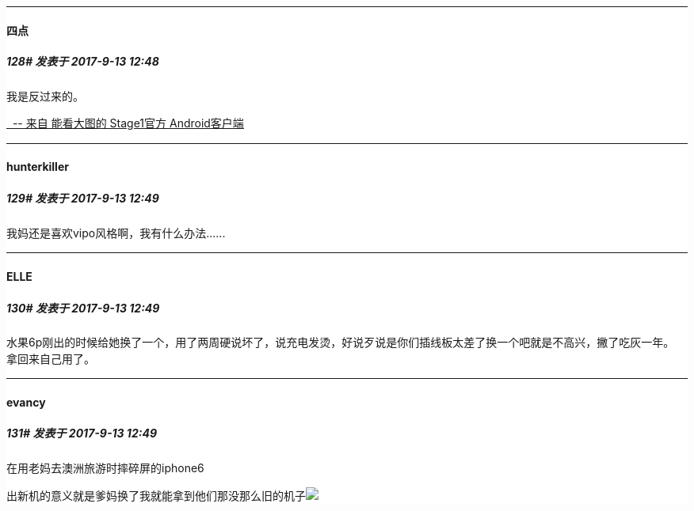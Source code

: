 





*****

####  四点  
##### 128#       发表于 2017-9-13 12:48




我是反过来的。

[  -- 来自 能看大图的 Stage1官方 Android客户端](https://bbs.saraba1st.com/2b/thread-1497379-1-1.html)







*****

####  hunterkiller  
##### 129#       发表于 2017-9-13 12:49




我妈还是喜欢vipo风格啊，我有什么办法......







*****

####  ELLE  
##### 130#       发表于 2017-9-13 12:49




水果6p刚出的时候给她换了一个，用了两周硬说坏了，说充电发烫，好说歹说是你们插线板太差了换一个吧就是不高兴，撇了吃灰一年。
拿回来自己用了。







*****

####  evancy  
##### 131#       发表于 2017-9-13 12:49




在用老妈去澳洲旅游时摔碎屏的iphone6

出新机的意义就是爹妈换了我就能拿到他们那没那么旧的机子<img src="https://static.saraba1st.com/image/smiley/face2017/002.png" referrerpolicy="no-referrer">
